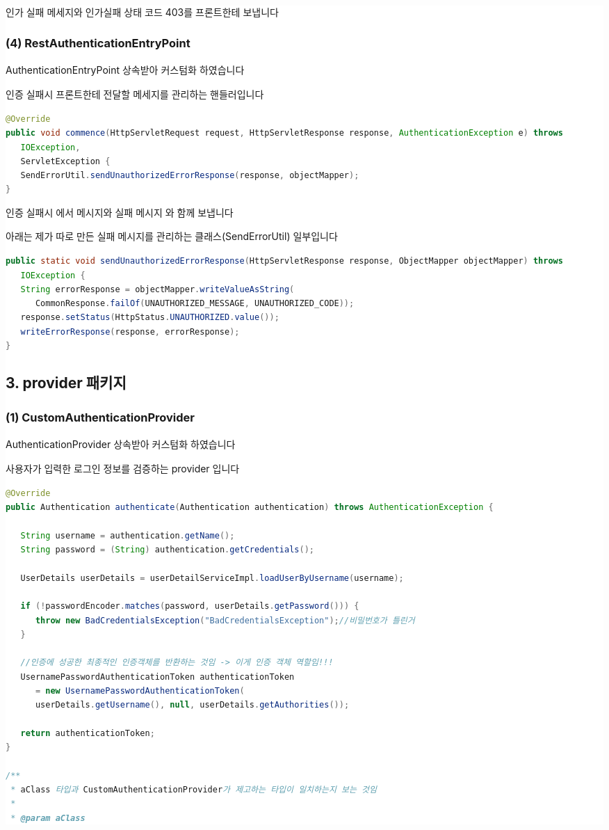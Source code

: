 인가 실패 메세지와 인가실패 상태 코드 403를 프론트한테 보냅니다

### (4) RestAuthenticationEntryPoint

AuthenticationEntryPoint 상속받아 커스텀화 하였습니다

인증 실패시 프론트한테 전달할 메세지를 관리하는 핸들러입니다

```java
@Override  
public void commence(HttpServletRequest request, HttpServletResponse response, AuthenticationException e) throws  
   IOException,  
   ServletException {  
   SendErrorUtil.sendUnauthorizedErrorResponse(response, objectMapper);  
}
```

인증 실패시 에서 메시지와 실패 메시지 와 함께 보냅니다 

아래는 제가 따로 만든 실패 메시지를 관리하는 클래스(SendErrorUtil) 일부입니다

```java
public static void sendUnauthorizedErrorResponse(HttpServletResponse response, ObjectMapper objectMapper) throws  
   IOException {  
   String errorResponse = objectMapper.writeValueAsString(  
      CommonResponse.failOf(UNAUTHORIZED_MESSAGE, UNAUTHORIZED_CODE));  
   response.setStatus(HttpStatus.UNAUTHORIZED.value());  
   writeErrorResponse(response, errorResponse);  
}
```


## 3. provider 패키지

### (1) CustomAuthenticationProvider

AuthenticationProvider 상속받아 커스텀화 하였습니다

사용자가 입력한 로그인 정보를 검증하는 provider 입니다

```java
@Override  
public Authentication authenticate(Authentication authentication) throws AuthenticationException {  
  
   String username = authentication.getName();  
   String password = (String) authentication.getCredentials();  
  
   UserDetails userDetails = userDetailServiceImpl.loadUserByUsername(username);  
  
   if (!passwordEncoder.matches(password, userDetails.getPassword())) {  
      throw new BadCredentialsException("BadCredentialsException");//비밀번호가 틀린거  
   }  
  
   //인증에 성공한 최종적인 인증객체를 반환하는 것임 -> 이게 인증 객체 역할임!!!  
   UsernamePasswordAuthenticationToken authenticationToken  
      = new UsernamePasswordAuthenticationToken(  
      userDetails.getUsername(), null, userDetails.getAuthorities());  
  
   return authenticationToken;  
}  
  
/**  
 * aClass 타입과 CustomAuthenticationProvider가 제고하는 타입이 일치하는지 보는 것임  
 *  
 * @param aClass  
```